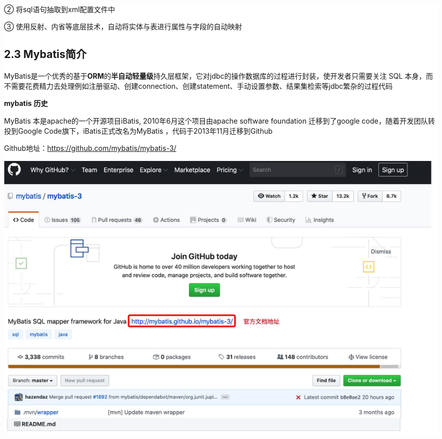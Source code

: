 ② 将sql语句抽取到xml配置文件中

③ 使用反射、内省等底层技术，自动将实体与表进行属性与字段的自动映射

## 2.3 Mybatis简介

MyBatis是一个优秀的基于**ORM**的**半自动轻量级**持久层框架，它对jdbc的操作数据库的过程进行封装，使开发者只需要关注 SQL 本身，而不需要花费精力去处理例如注册驱动、创建connection、创建statement、手动设置参数、结果集检索等jdbc繁杂的过程代码

**mybatis** **历史**

 MyBatis 本是apache的一个开源项目iBatis, 2010年6月这个项目由apache software foundation 迁移到了google code，随着开发团队转投到Google Code旗下，iBatis正式改名为MyBatis ，代码于2013年11月迁移到Github

Github地址：https://github.com/mybatis/mybatis-3/

![122811241242003.jpg](https://github.com/Devil-Black/Foundation-java/blob/master/docs/SSM/Mybatis/image/122811241242003.jpg?raw=true)
